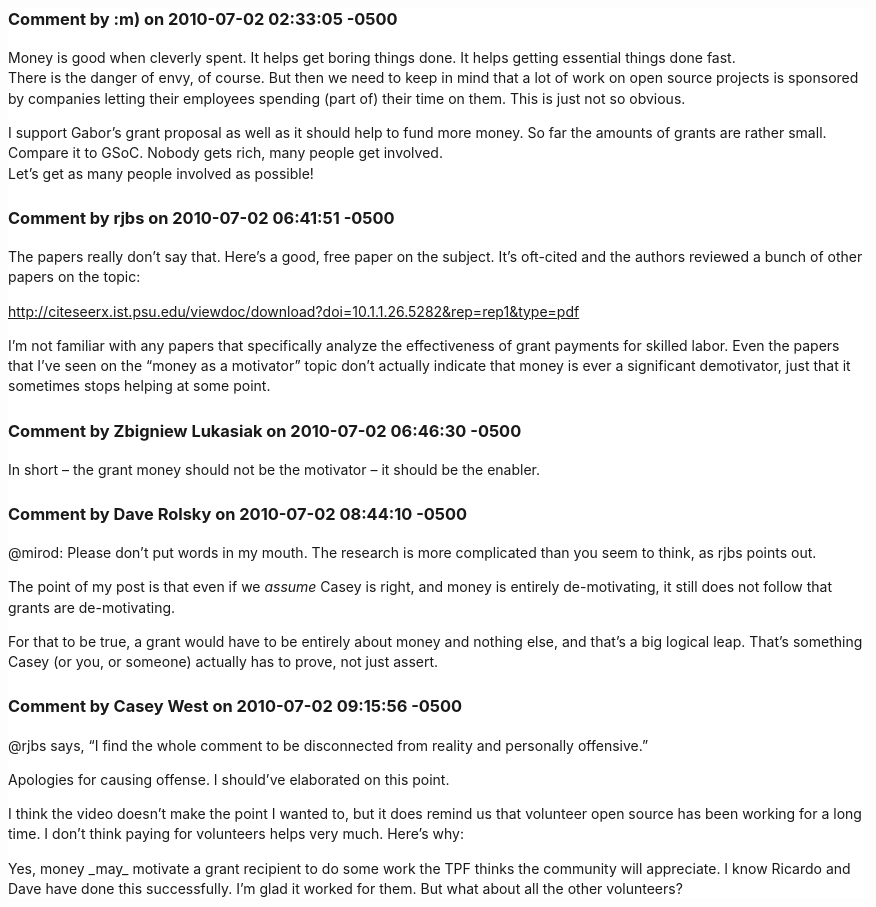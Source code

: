 ### Comment by :m) on 2010-07-02 02:33:05 -0500
Money is good when cleverly spent. It helps get boring things done. It helps getting essential things done fast.  
There is the danger of envy, of course. But then we need to keep in mind that a lot of work on open source projects is sponsored by companies letting their employees spending (part of) their time on them. This is just not so obvious.

I support Gabor&#8217;s grant proposal as well as it should help to fund more money. So far the amounts of grants are rather small. Compare it to GSoC. Nobody gets rich, many people get involved.  
Let&#8217;s get as many people involved as possible!

### Comment by rjbs on 2010-07-02 06:41:51 -0500
The papers really don&#8217;t say that. Here&#8217;s a good, free paper on the subject. It&#8217;s oft-cited and the authors reviewed a bunch of other papers on the topic:

<a href="http://citeseerx.ist.psu.edu/viewdoc/download?doi=10.1.1.26.5282&#038;rep=rep1&#038;type=pdf" rel="nofollow ugc">http://citeseerx.ist.psu.edu/viewdoc/download?doi=10.1.1.26.5282&rep=rep1&type=pdf</a>

I&#8217;m not familiar with any papers that specifically analyze the effectiveness of grant payments for skilled labor. Even the papers that I&#8217;ve seen on the &#8220;money as a motivator&#8221; topic don&#8217;t actually indicate that money is ever a significant demotivator, just that it sometimes stops helping at some point.

### Comment by Zbigniew Lukasiak on 2010-07-02 06:46:30 -0500
In short &#8211; the grant money should not be the motivator &#8211; it should be the enabler.

### Comment by Dave Rolsky on 2010-07-02 08:44:10 -0500
@mirod: Please don&#8217;t put words in my mouth. The research is more complicated than you seem to think, as rjbs points out.

The point of my post is that even if we _assume_ Casey is right, and money is entirely de-motivating, it still does not follow that grants are de-motivating.

For that to be true, a grant would have to be entirely about money and nothing else, and that&#8217;s a big logical leap. That&#8217;s something Casey (or you, or someone) actually has to prove, not just assert.

### Comment by Casey West on 2010-07-02 09:15:56 -0500
@rjbs says, &#8220;I find the whole comment to be disconnected from reality and personally offensive.&#8221;

Apologies for causing offense. I should&#8217;ve elaborated on this point.

I think the video doesn&#8217;t make the point I wanted to, but it does remind us that volunteer open source has been working for a long time. I don&#8217;t think paying for volunteers helps very much. Here&#8217;s why:

Yes, money \_may\_ motivate a grant recipient to do some work the TPF thinks the community will appreciate. I know Ricardo and Dave have done this successfully. I&#8217;m glad it worked for them. But what about all the other volunteers?
